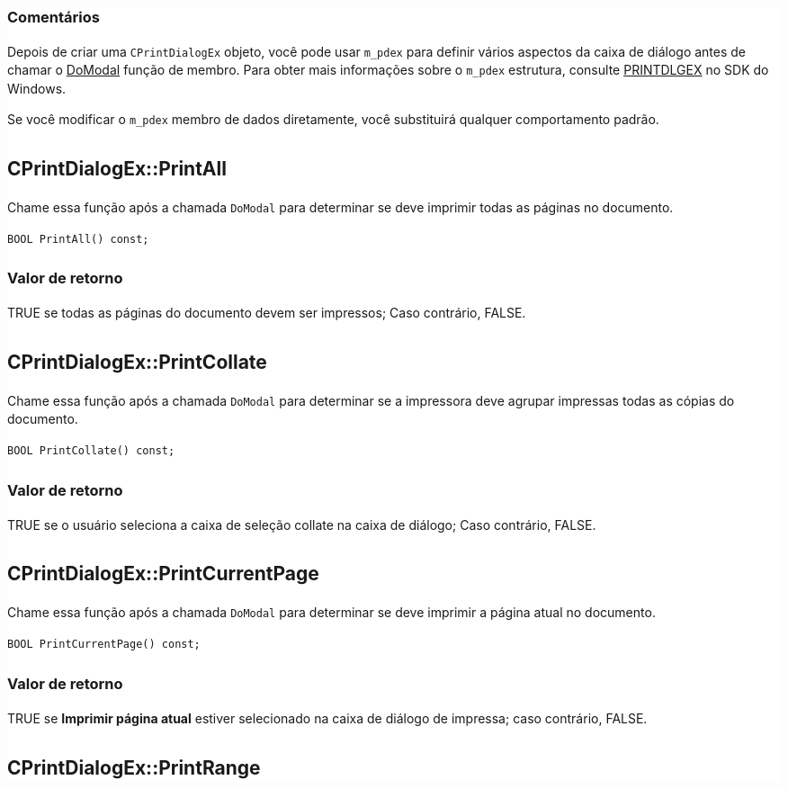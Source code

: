 ### <a name="remarks"></a>Comentários

Depois de criar uma `CPrintDialogEx` objeto, você pode usar `m_pdex` para definir vários aspectos da caixa de diálogo antes de chamar o [DoModal](#domodal) função de membro. Para obter mais informações sobre o `m_pdex` estrutura, consulte [PRINTDLGEX](/windows/desktop/api/commdlg/ns-commdlg-tagpdexa) no SDK do Windows.

Se você modificar o `m_pdex` membro de dados diretamente, você substituirá qualquer comportamento padrão.

##  <a name="printall"></a>  CPrintDialogEx::PrintAll

Chame essa função após a chamada `DoModal` para determinar se deve imprimir todas as páginas no documento.

```
BOOL PrintAll() const;
```

### <a name="return-value"></a>Valor de retorno

TRUE se todas as páginas do documento devem ser impressos; Caso contrário, FALSE.

##  <a name="printcollate"></a>  CPrintDialogEx::PrintCollate

Chame essa função após a chamada `DoModal` para determinar se a impressora deve agrupar impressas todas as cópias do documento.

```
BOOL PrintCollate() const;
```

### <a name="return-value"></a>Valor de retorno

TRUE se o usuário seleciona a caixa de seleção collate na caixa de diálogo; Caso contrário, FALSE.

##  <a name="printcurrentpage"></a>  CPrintDialogEx::PrintCurrentPage

Chame essa função após a chamada `DoModal` para determinar se deve imprimir a página atual no documento.

```
BOOL PrintCurrentPage() const;
```

### <a name="return-value"></a>Valor de retorno

TRUE se **Imprimir página atual** estiver selecionado na caixa de diálogo de impressa; caso contrário, FALSE.

##  <a name="printrange"></a>  CPrintDialogEx::PrintRange
